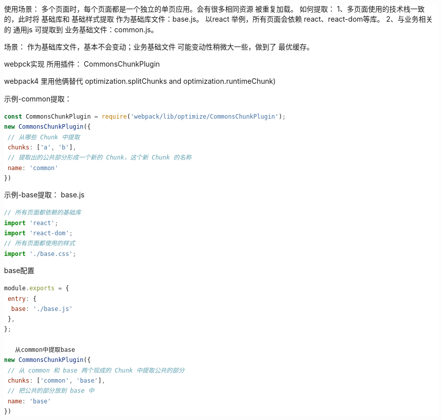 使用场景：
多个页面时，每个页面都是一个独立的单页应用。会有很多相同资源 被重复加载。
如何提取：
1、多页面使用的技术栈一致的，此时将 基础库和 基础样式提取 作为基础库文件：base.js。
以react 举例，所有页面会依赖 react、react-dom等库。
2、与业务相关的 通用js 可提取到 业务基础文件：common.js。

场景：
作为基础库文件，基本不会变动；业务基础文件 可能变动性稍微大一些，做到了 最优缓存。

webpck实现
所用插件：
CommonsChunkPlugin   

webpack4 里用他俩替代
   optimization.splitChunks and optimization.runtimeChunk)

   

示例-common提取：

```js
const CommonsChunkPlugin = require('webpack/lib/optimize/CommonsChunkPlugin');
new CommonsChunkPlugin({
 // 从哪些 Chunk 中提取
 chunks: ['a', 'b'],
 // 提取出的公共部分形成一个新的 Chunk，这个新 Chunk 的名称
 name: 'common'
})
```

示例-base提取：
   base.js

```js
// 所有页面都依赖的基础库
import 'react';
import 'react-dom';
// 所有页面都使用的样式
import './base.css';
```

   base配置

```js
module.exports = {
 entry: {
  base: './base.js'
 },
};

   从common中提取base
new CommonsChunkPlugin({
 // 从 common 和 base 两个现成的 Chunk 中提取公共的部分
 chunks: ['common', 'base'],
 // 把公共的部分放到 base 中
 name: 'base'
})
```
